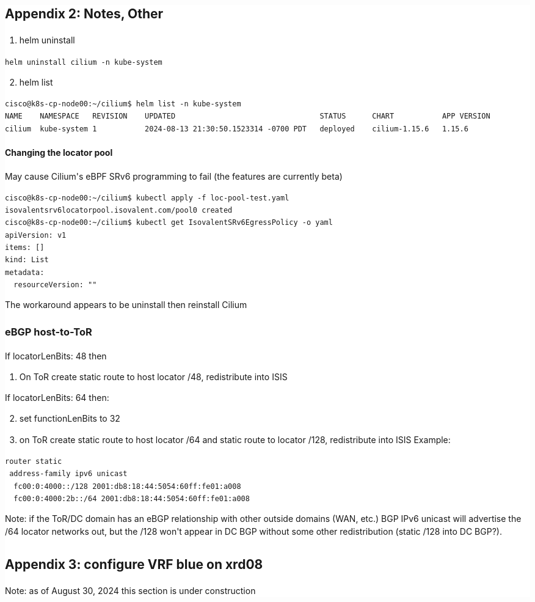 ## Appendix 2: Notes, Other

1.  helm uninstall
```
helm uninstall cilium -n kube-system
```

2.  helm list
```
cisco@k8s-cp-node00:~/cilium$ helm list -n kube-system
NAME  	NAMESPACE  	REVISION	UPDATED                              	STATUS  	CHART        	APP VERSION
cilium	kube-system	1       	2024-08-13 21:30:50.1523314 -0700 PDT	deployed	cilium-1.15.6	1.15.6    
```

#### Changing the locator pool
May cause Cilium's eBPF SRv6 programming to fail (the features are currently beta)

```
cisco@k8s-cp-node00:~/cilium$ kubectl apply -f loc-pool-test.yaml 
isovalentsrv6locatorpool.isovalent.com/pool0 created
cisco@k8s-cp-node00:~/cilium$ kubectl get IsovalentSRv6EgressPolicy -o yaml
apiVersion: v1
items: []
kind: List
metadata:
  resourceVersion: ""
```
The workaround appears to be uninstall then reinstall Cilium

### eBGP host-to-ToR
If locatorLenBits: 48 then
1. On ToR create static route to host locator /48, redistribute into ISIS

If locatorLenBits: 64 then:

2. set functionLenBits to 32
   
3. on ToR create static route to host locator /64 and static route to locator /128, redistribute into ISIS
Example:
```
router static
 address-family ipv6 unicast
  fc00:0:4000::/128 2001:db8:18:44:5054:60ff:fe01:a008
  fc00:0:4000:2b::/64 2001:db8:18:44:5054:60ff:fe01:a008
```

Note: if the ToR/DC domain has an eBGP relationship with other outside domains (WAN, etc.) BGP IPv6 unicast will advertise the /64 locator networks out, but the /128 won't appear in DC BGP without some other redistribution (static /128 into DC BGP?). 

## Appendix 3: configure VRF blue on xrd08
Note: as of August 30, 2024 this section is under construction

